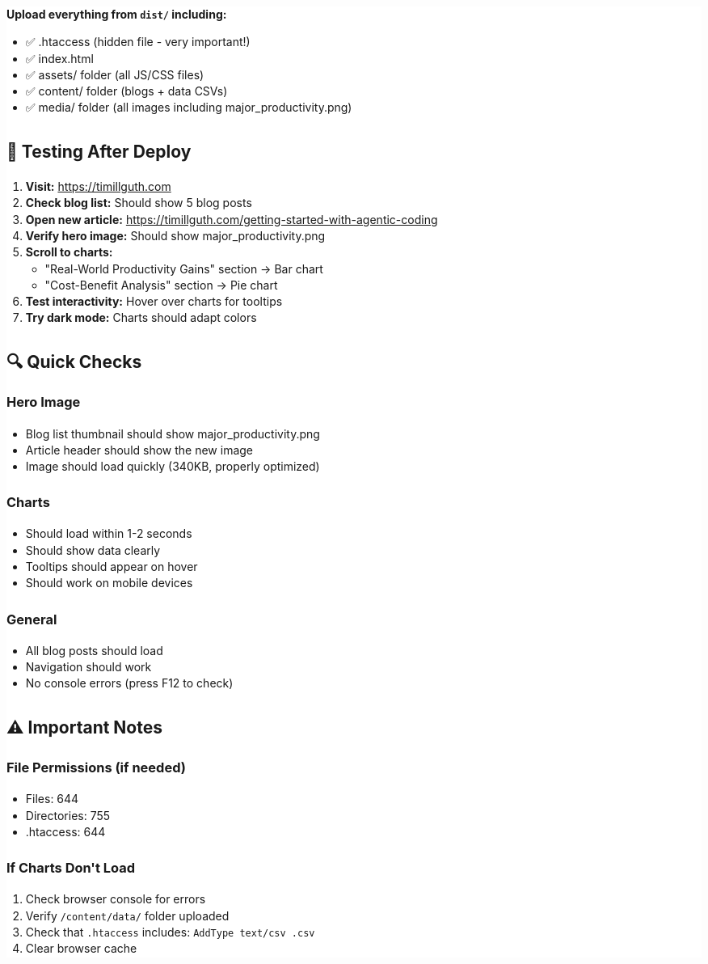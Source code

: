 **Upload everything from `dist/` including:**
- ✅ .htaccess (hidden file - very important!)
- ✅ index.html
- ✅ assets/ folder (all JS/CSS files)
- ✅ content/ folder (blogs + data CSVs)
- ✅ media/ folder (all images including major_productivity.png)

## 🧪 Testing After Deploy

1. **Visit:** https://timillguth.com
2. **Check blog list:** Should show 5 blog posts
3. **Open new article:** https://timillguth.com/getting-started-with-agentic-coding
4. **Verify hero image:** Should show major_productivity.png
5. **Scroll to charts:**
   - "Real-World Productivity Gains" section → Bar chart
   - "Cost-Benefit Analysis" section → Pie chart
6. **Test interactivity:** Hover over charts for tooltips
7. **Try dark mode:** Charts should adapt colors

## 🔍 Quick Checks

### Hero Image
- Blog list thumbnail should show major_productivity.png
- Article header should show the new image
- Image should load quickly (340KB, properly optimized)

### Charts
- Should load within 1-2 seconds
- Should show data clearly
- Tooltips should appear on hover
- Should work on mobile devices

### General
- All blog posts should load
- Navigation should work
- No console errors (press F12 to check)

## ⚠️ Important Notes

### File Permissions (if needed)
- Files: 644
- Directories: 755
- .htaccess: 644

### If Charts Don't Load
1. Check browser console for errors
2. Verify `/content/data/` folder uploaded
3. Check that `.htaccess` includes: `AddType text/csv .csv`
4. Clear browser cache
